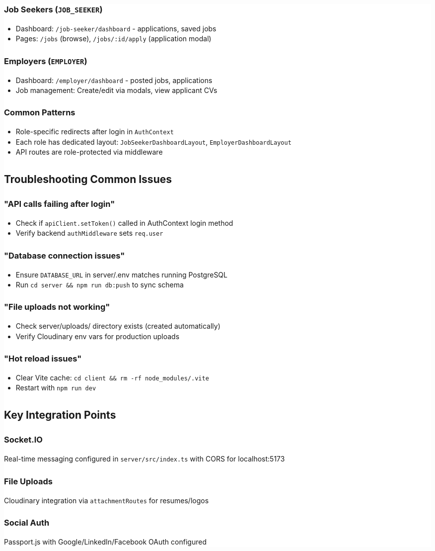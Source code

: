 ### Job Seekers (`JOB_SEEKER`)

- Dashboard: `/job-seeker/dashboard` - applications, saved jobs
- Pages: `/jobs` (browse), `/jobs/:id/apply` (application modal)

### Employers (`EMPLOYER`)

- Dashboard: `/employer/dashboard` - posted jobs, applications
- Job management: Create/edit via modals, view applicant CVs

### Common Patterns

- Role-specific redirects after login in `AuthContext`
- Each role has dedicated layout: `JobSeekerDashboardLayout`, `EmployerDashboardLayout`
- API routes are role-protected via middleware

## Troubleshooting Common Issues

### "API calls failing after login"

- Check if `apiClient.setToken()` called in AuthContext login method
- Verify backend `authMiddleware` sets `req.user`

### "Database connection issues"

- Ensure `DATABASE_URL` in server/.env matches running PostgreSQL
- Run `cd server && npm run db:push` to sync schema

### "File uploads not working"

- Check server/uploads/ directory exists (created automatically)
- Verify Cloudinary env vars for production uploads

### "Hot reload issues"

- Clear Vite cache: `cd client && rm -rf node_modules/.vite`
- Restart with `npm run dev`

## Key Integration Points

### Socket.IO

Real-time messaging configured in `server/src/index.ts` with CORS for localhost:5173

### File Uploads

Cloudinary integration via `attachmentRoutes` for resumes/logos

### Social Auth

Passport.js with Google/LinkedIn/Facebook OAuth configured
